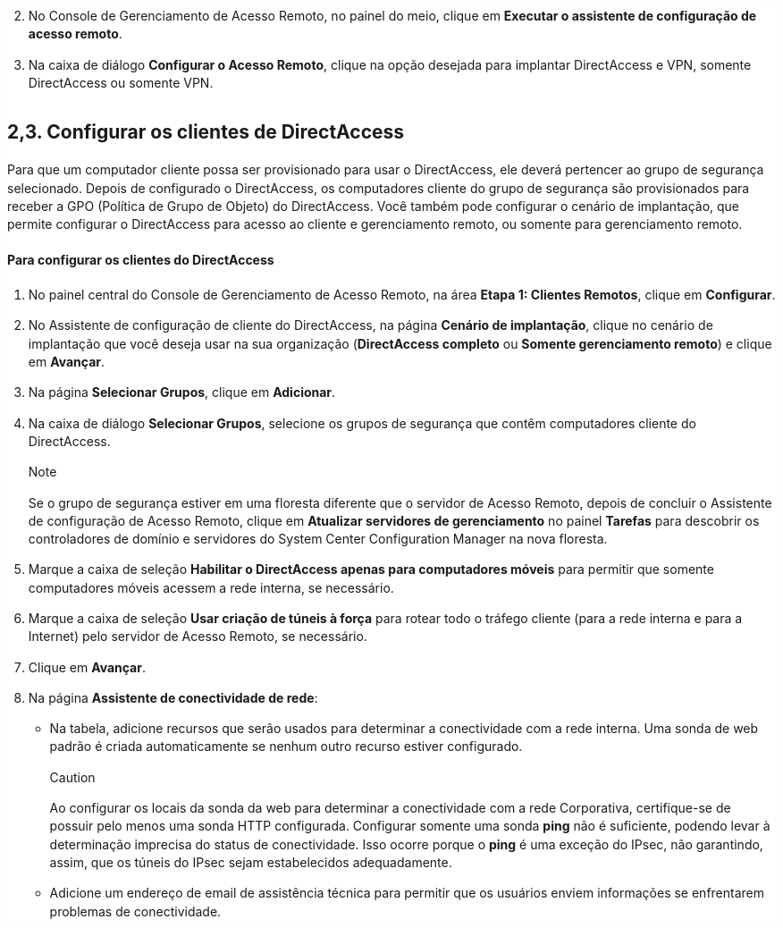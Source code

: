 2.  No Console de Gerenciamento de Acesso Remoto, no painel do meio, clique em **Executar o assistente de configuração de acesso remoto**.  
  
3.  Na caixa de diálogo **Configurar o Acesso Remoto**, clique na opção desejada para implantar DirectAccess e VPN, somente DirectAccess ou somente VPN.  
  
## <a name="BKMK_Clients"></a>2,3. Configurar os clientes de DirectAccess  
Para que um computador cliente possa ser provisionado para usar o DirectAccess, ele deverá pertencer ao grupo de segurança selecionado. Depois de configurado o DirectAccess, os computadores cliente do grupo de segurança são provisionados para receber a GPO (Política de Grupo de Objeto) do DirectAccess. Você também pode configurar o cenário de implantação, que permite configurar o DirectAccess para acesso ao cliente e gerenciamento remoto, ou somente para gerenciamento remoto.  
  
#### <a name="to-configure-directaccess-clients"></a>Para configurar os clientes do DirectAccess  
  
1.  No painel central do Console de Gerenciamento de Acesso Remoto, na área **Etapa 1: Clientes Remotos**, clique em **Configurar**.  
  
2.  No Assistente de configuração de cliente do DirectAccess, na página **Cenário de implantação**, clique no cenário de implantação que você deseja usar na sua organização (**DirectAccess completo** ou **Somente gerenciamento remoto**) e clique em **Avançar**.  
  
3.  Na página **Selecionar Grupos**, clique em **Adicionar**.  
  
4.  Na caixa de diálogo **Selecionar Grupos**, selecione os grupos de segurança que contêm computadores cliente do DirectAccess.  
  
    > [!NOTE]  
    > Se o grupo de segurança estiver em uma floresta diferente que o servidor de Acesso Remoto, depois de concluir o Assistente de configuração de Acesso Remoto, clique em **Atualizar servidores de gerenciamento** no painel **Tarefas** para descobrir os controladores de domínio e servidores do System Center Configuration Manager na nova floresta.  
  
5.  Marque a caixa de seleção **Habilitar o DirectAccess apenas para computadores móveis** para permitir que somente computadores móveis acessem a rede interna, se necessário.  
  
6.  Marque a caixa de seleção **Usar criação de túneis à força** para rotear todo o tráfego cliente (para a rede interna e para a Internet) pelo servidor de Acesso Remoto, se necessário.  
  
7.  Clique em **Avançar**.  
  
8.  Na página **Assistente de conectividade de rede**:  
  
    -   Na tabela, adicione recursos que serão usados para determinar a conectividade com a rede interna. Uma sonda de web padrão é criada automaticamente se nenhum outro recurso estiver configurado.  
  
        > [!CAUTION]  
        > Ao configurar os locais da sonda da web para determinar a conectividade com a rede Corporativa, certifique-se de possuir pelo menos uma sonda HTTP configurada. Configurar somente uma sonda **ping** não é suficiente, podendo levar à determinação imprecisa do status de conectividade. Isso ocorre porque o **ping** é uma exceção do IPsec, não garantindo, assim, que os túneis do IPsec sejam estabelecidos adequadamente.  
  
    -   Adicione um endereço de email de assistência técnica para permitir que os usuários enviem informações se enfrentarem problemas de conectividade.  
  